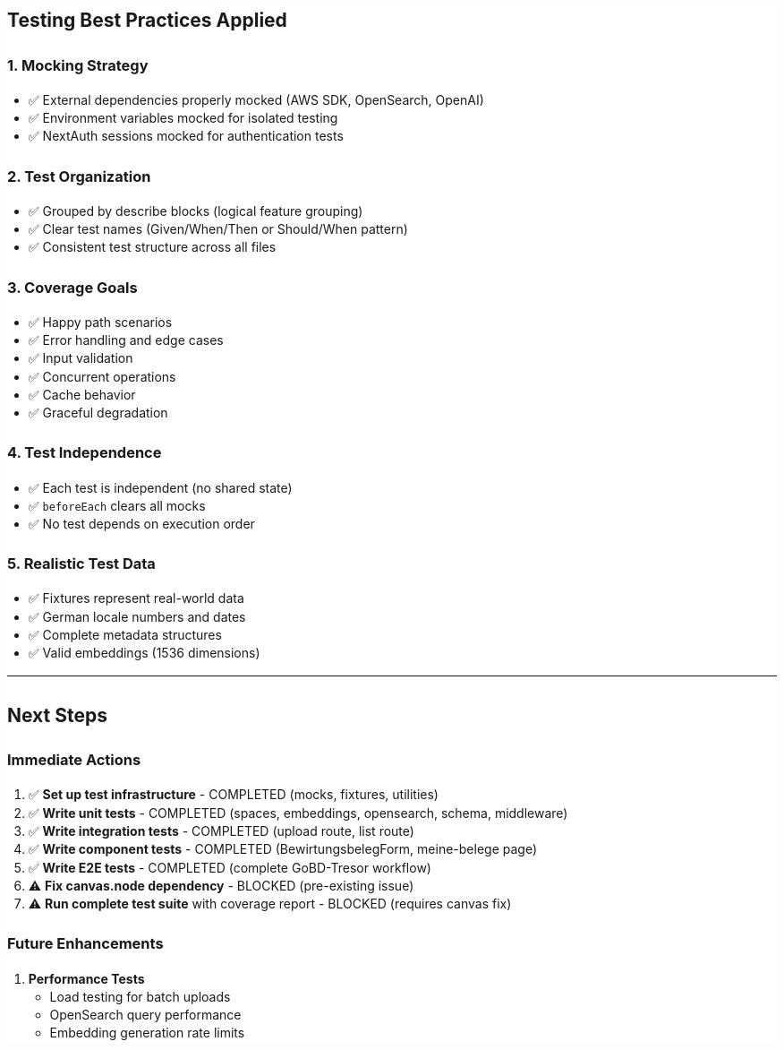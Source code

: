 
## Testing Best Practices Applied

### 1. **Mocking Strategy**
- ✅ External dependencies properly mocked (AWS SDK, OpenSearch, OpenAI)
- ✅ Environment variables mocked for isolated testing
- ✅ NextAuth sessions mocked for authentication tests

### 2. **Test Organization**
- ✅ Grouped by describe blocks (logical feature grouping)
- ✅ Clear test names (Given/When/Then or Should/When pattern)
- ✅ Consistent test structure across all files

### 3. **Coverage Goals**
- ✅ Happy path scenarios
- ✅ Error handling and edge cases
- ✅ Input validation
- ✅ Concurrent operations
- ✅ Cache behavior
- ✅ Graceful degradation

### 4. **Test Independence**
- ✅ Each test is independent (no shared state)
- ✅ `beforeEach` clears all mocks
- ✅ No test depends on execution order

### 5. **Realistic Test Data**
- ✅ Fixtures represent real-world data
- ✅ German locale numbers and dates
- ✅ Complete metadata structures
- ✅ Valid embeddings (1536 dimensions)

---

## Next Steps

### Immediate Actions
1. ✅ **Set up test infrastructure** - COMPLETED (mocks, fixtures, utilities)
2. ✅ **Write unit tests** - COMPLETED (spaces, embeddings, opensearch, schema, middleware)
3. ✅ **Write integration tests** - COMPLETED (upload route, list route)
4. ✅ **Write component tests** - COMPLETED (BewirtungsbelegForm, meine-belege page)
5. ✅ **Write E2E tests** - COMPLETED (complete GoBD-Tresor workflow)
6. ⚠️ **Fix canvas.node dependency** - BLOCKED (pre-existing issue)
7. ⚠️ **Run complete test suite** with coverage report - BLOCKED (requires canvas fix)

### Future Enhancements

1. **Performance Tests**
   - Load testing for batch uploads
   - OpenSearch query performance
   - Embedding generation rate limits
